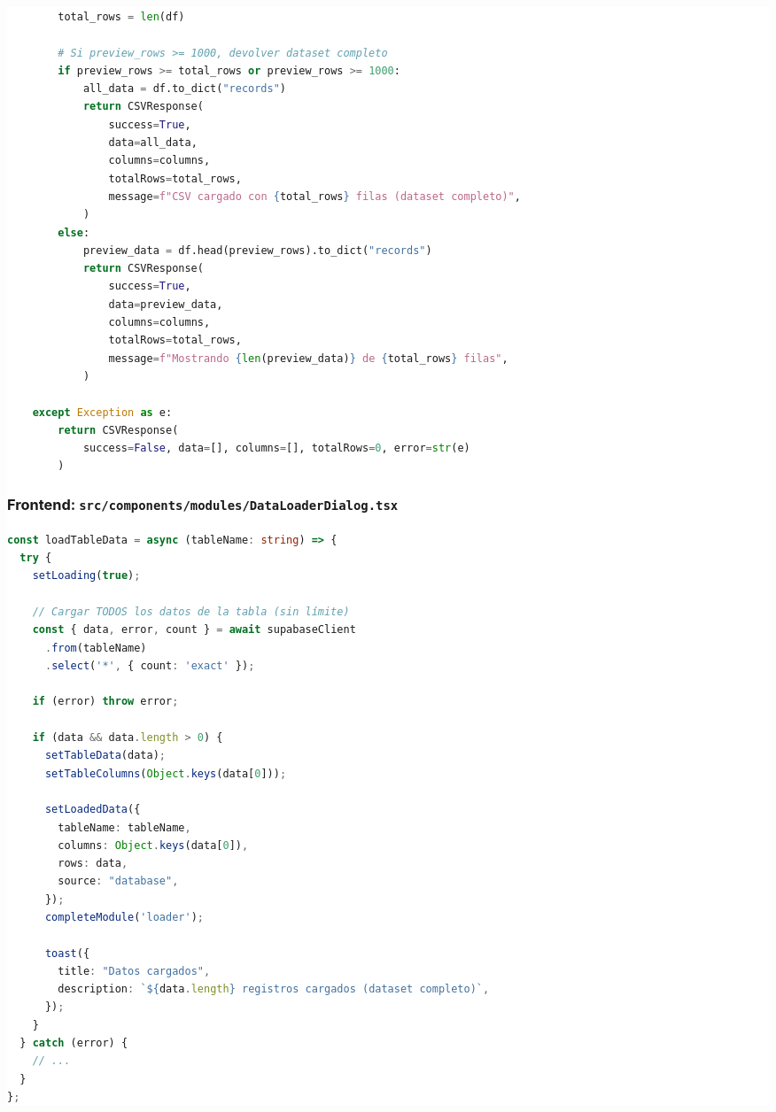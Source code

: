 ```python
        total_rows = len(df)
        
        # Si preview_rows >= 1000, devolver dataset completo
        if preview_rows >= total_rows or preview_rows >= 1000:
            all_data = df.to_dict("records")
            return CSVResponse(
                success=True,
                data=all_data,
                columns=columns,
                totalRows=total_rows,
                message=f"CSV cargado con {total_rows} filas (dataset completo)",
            )
        else:
            preview_data = df.head(preview_rows).to_dict("records")
            return CSVResponse(
                success=True,
                data=preview_data,
                columns=columns,
                totalRows=total_rows,
                message=f"Mostrando {len(preview_data)} de {total_rows} filas",
            )

    except Exception as e:
        return CSVResponse(
            success=False, data=[], columns=[], totalRows=0, error=str(e)
        )
```

### Frontend: `src/components/modules/DataLoaderDialog.tsx`

```typescript
const loadTableData = async (tableName: string) => {
  try {
    setLoading(true);
    
    // Cargar TODOS los datos de la tabla (sin límite)
    const { data, error, count } = await supabaseClient
      .from(tableName)
      .select('*', { count: 'exact' });

    if (error) throw error;

    if (data && data.length > 0) {
      setTableData(data);
      setTableColumns(Object.keys(data[0]));

      setLoadedData({
        tableName: tableName,
        columns: Object.keys(data[0]),
        rows: data,
        source: "database",
      });
      completeModule('loader');

      toast({
        title: "Datos cargados",
        description: `${data.length} registros cargados (dataset completo)`,
      });
    }
  } catch (error) {
    // ...
  }
};
```